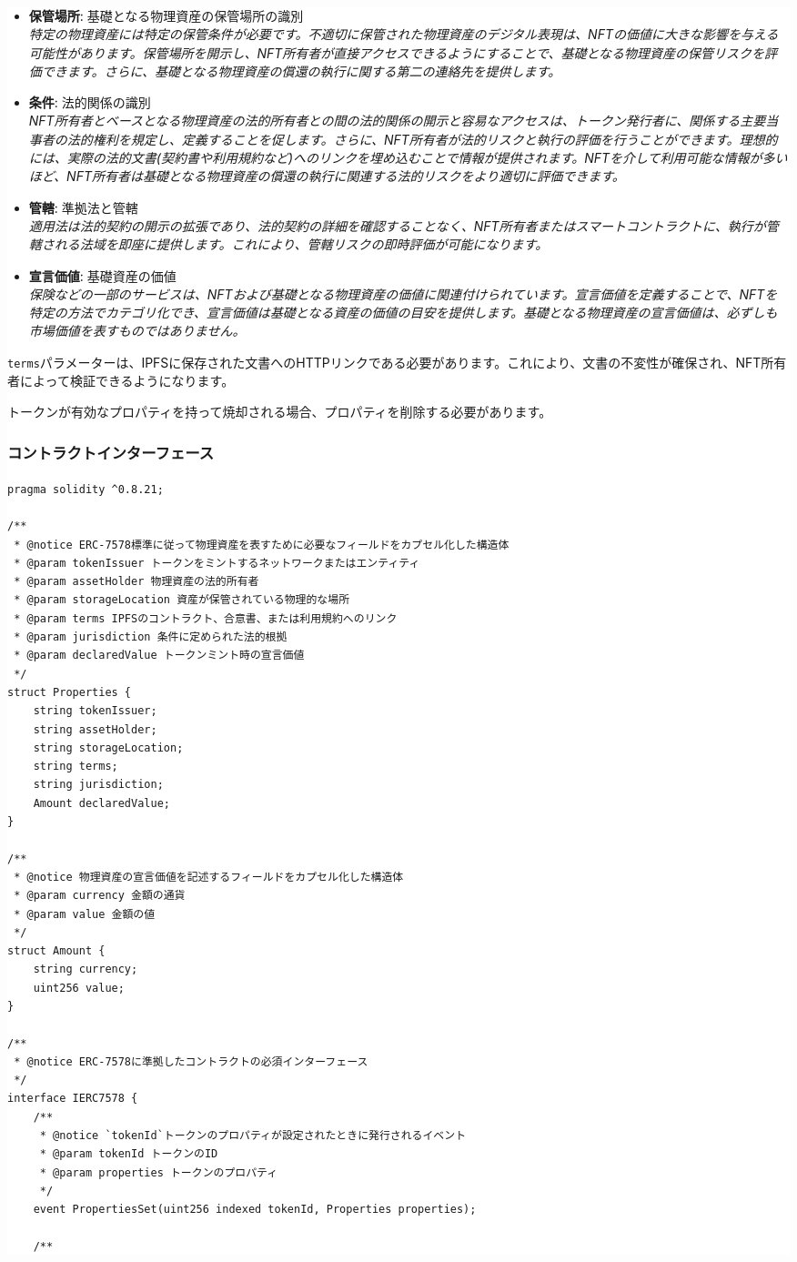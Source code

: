 - **保管場所**: 基礎となる物理資産の保管場所の識別
  <br> _特定の物理資産には特定の保管条件が必要です。不適切に保管された物理資産のデジタル表現は、NFTの価値に大きな影響を与える可能性があります。保管場所を開示し、NFT所有者が直接アクセスできるようにすることで、基礎となる物理資産の保管リスクを評価できます。さらに、基礎となる物理資産の償還の執行に関する第二の連絡先を提供します。_

- **条件**: 法的関係の識別
  <br> _NFT所有者とベースとなる物理資産の法的所有者との間の法的関係の開示と容易なアクセスは、トークン発行者に、関係する主要当事者の法的権利を規定し、定義することを促します。さらに、NFT所有者が法的リスクと執行の評価を行うことができます。理想的には、実際の法的文書(契約書や利用規約など)へのリンクを埋め込むことで情報が提供されます。NFTを介して利用可能な情報が多いほど、NFT所有者は基礎となる物理資産の償還の執行に関連する法的リスクをより適切に評価できます。_

- **管轄**: 準拠法と管轄
  <br> _適用法は法的契約の開示の拡張であり、法的契約の詳細を確認することなく、NFT所有者またはスマートコントラクトに、執行が管轄される法域を即座に提供します。これにより、管轄リスクの即時評価が可能になります。_

- **宣言価値**: 基礎資産の価値
  <br> _保険などの一部のサービスは、NFTおよび基礎となる物理資産の価値に関連付けられています。宣言価値を定義することで、NFTを特定の方法でカテゴリ化でき、宣言価値は基礎となる資産の価値の目安を提供します。基礎となる物理資産の宣言価値は、必ずしも市場価値を表すものではありません。_

`terms`パラメーターは、IPFSに保存された文書へのHTTPリンクである必要があります。これにより、文書の不変性が確保され、NFT所有者によって検証できるようになります。

トークンが有効なプロパティを持って焼却される場合、プロパティを削除する必要があります。

### コントラクトインターフェース

```solidity
pragma solidity ^0.8.21;

/**
 * @notice ERC-7578標準に従って物理資産を表すために必要なフィールドをカプセル化した構造体
 * @param tokenIssuer トークンをミントするネットワークまたはエンティティ
 * @param assetHolder 物理資産の法的所有者
 * @param storageLocation 資産が保管されている物理的な場所
 * @param terms IPFSのコントラクト、合意書、または利用規約へのリンク
 * @param jurisdiction 条件に定められた法的根拠
 * @param declaredValue トークンミント時の宣言価値
 */
struct Properties {
    string tokenIssuer;
    string assetHolder;
    string storageLocation;
    string terms;
    string jurisdiction;
    Amount declaredValue;
}

/**
 * @notice 物理資産の宣言価値を記述するフィールドをカプセル化した構造体
 * @param currency 金額の通貨
 * @param value 金額の値
 */
struct Amount {
    string currency;
    uint256 value;
}

/**
 * @notice ERC-7578に準拠したコントラクトの必須インターフェース
 */
interface IERC7578 {
    /**
     * @notice `tokenId`トークンのプロパティが設定されたときに発行されるイベント
     * @param tokenId トークンのID
     * @param properties トークンのプロパティ
     */
    event PropertiesSet(uint256 indexed tokenId, Properties properties);

    /**
```